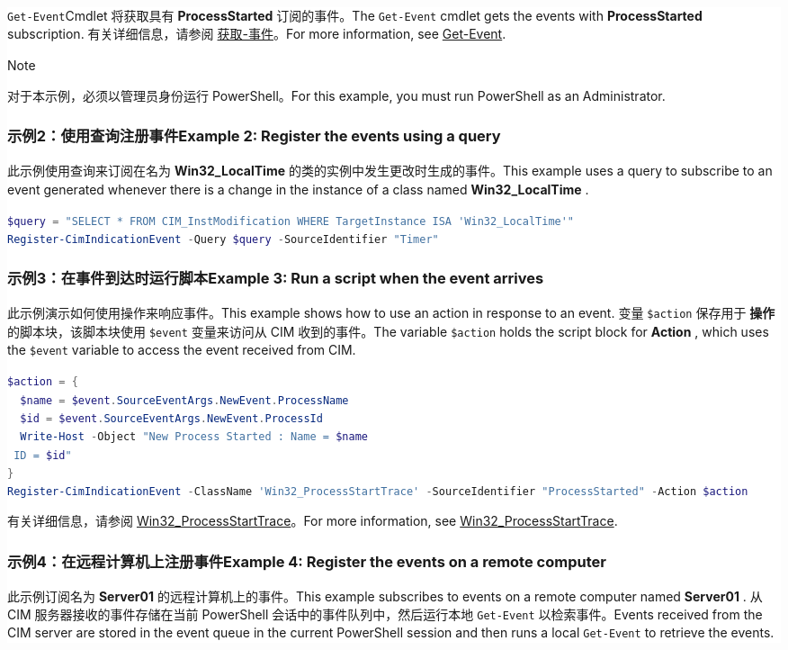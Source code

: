 <span data-ttu-id="4850e-120">`Get-Event`Cmdlet 将获取具有 **ProcessStarted** 订阅的事件。</span><span class="sxs-lookup"><span data-stu-id="4850e-120">The `Get-Event` cmdlet gets the events with **ProcessStarted** subscription.</span></span> <span data-ttu-id="4850e-121">有关详细信息，请参阅 [获取-事件](../Microsoft.PowerShell.Utility/Get-Event.md)。</span><span class="sxs-lookup"><span data-stu-id="4850e-121">For more information, see [Get-Event](../Microsoft.PowerShell.Utility/Get-Event.md).</span></span>

> [!NOTE]
> <span data-ttu-id="4850e-122">对于本示例，必须以管理员身份运行 PowerShell。</span><span class="sxs-lookup"><span data-stu-id="4850e-122">For this example, you must run PowerShell as an Administrator.</span></span>

### <span data-ttu-id="4850e-123">示例2：使用查询注册事件</span><span class="sxs-lookup"><span data-stu-id="4850e-123">Example 2: Register the events using a query</span></span>

<span data-ttu-id="4850e-124">此示例使用查询来订阅在名为 **Win32_LocalTime** 的类的实例中发生更改时生成的事件。</span><span class="sxs-lookup"><span data-stu-id="4850e-124">This example uses a query to subscribe to an event generated whenever there is a change in the instance of a class named **Win32_LocalTime** .</span></span>

```powershell
$query = "SELECT * FROM CIM_InstModification WHERE TargetInstance ISA 'Win32_LocalTime'"
Register-CimIndicationEvent -Query $query -SourceIdentifier "Timer"
```

### <span data-ttu-id="4850e-125">示例3：在事件到达时运行脚本</span><span class="sxs-lookup"><span data-stu-id="4850e-125">Example 3: Run a script when the event arrives</span></span>

<span data-ttu-id="4850e-126">此示例演示如何使用操作来响应事件。</span><span class="sxs-lookup"><span data-stu-id="4850e-126">This example shows how to use an action in response to an event.</span></span> <span data-ttu-id="4850e-127">变量 `$action` 保存用于 **操作** 的脚本块，该脚本块使用 `$event` 变量来访问从 CIM 收到的事件。</span><span class="sxs-lookup"><span data-stu-id="4850e-127">The variable `$action` holds the script block for **Action** , which uses the `$event` variable to access the event received from CIM.</span></span>

```powershell
$action = {
  $name = $event.SourceEventArgs.NewEvent.ProcessName
  $id = $event.SourceEventArgs.NewEvent.ProcessId
  Write-Host -Object "New Process Started : Name = $name
 ID = $id"
}
Register-CimIndicationEvent -ClassName 'Win32_ProcessStartTrace' -SourceIdentifier "ProcessStarted" -Action $action
```

<span data-ttu-id="4850e-128">有关详细信息，请参阅 [Win32_ProcessStartTrace](/previous-versions/windows/desktop/krnlprov/win32-processstarttrace)。</span><span class="sxs-lookup"><span data-stu-id="4850e-128">For more information, see [Win32_ProcessStartTrace](/previous-versions/windows/desktop/krnlprov/win32-processstarttrace).</span></span>

### <span data-ttu-id="4850e-129">示例4：在远程计算机上注册事件</span><span class="sxs-lookup"><span data-stu-id="4850e-129">Example 4: Register the events on a remote computer</span></span>

<span data-ttu-id="4850e-130">此示例订阅名为 **Server01** 的远程计算机上的事件。</span><span class="sxs-lookup"><span data-stu-id="4850e-130">This example subscribes to events on a remote computer named **Server01** .</span></span> <span data-ttu-id="4850e-131">从 CIM 服务器接收的事件存储在当前 PowerShell 会话中的事件队列中，然后运行本地 `Get-Event` 以检索事件。</span><span class="sxs-lookup"><span data-stu-id="4850e-131">Events received from the CIM server are stored in the event queue in the current PowerShell session and then runs a local `Get-Event` to retrieve the events.</span></span>
